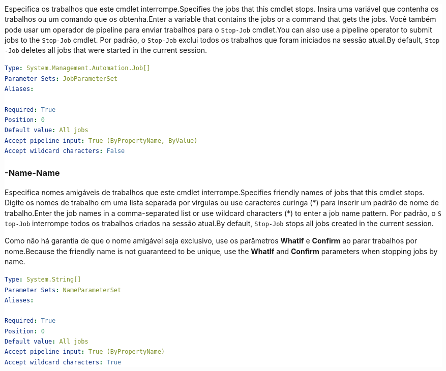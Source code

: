 <span data-ttu-id="fbba3-189">Especifica os trabalhos que este cmdlet interrompe.</span><span class="sxs-lookup"><span data-stu-id="fbba3-189">Specifies the jobs that this cmdlet stops.</span></span> <span data-ttu-id="fbba3-190">Insira uma variável que contenha os trabalhos ou um comando que os obtenha.</span><span class="sxs-lookup"><span data-stu-id="fbba3-190">Enter a variable that contains the jobs or a command that gets the jobs.</span></span> <span data-ttu-id="fbba3-191">Você também pode usar um operador de pipeline para enviar trabalhos para o `Stop-Job` cmdlet.</span><span class="sxs-lookup"><span data-stu-id="fbba3-191">You can also use a pipeline operator to submit jobs to the `Stop-Job` cmdlet.</span></span> <span data-ttu-id="fbba3-192">Por padrão, o `Stop-Job` exclui todos os trabalhos que foram iniciados na sessão atual.</span><span class="sxs-lookup"><span data-stu-id="fbba3-192">By default, `Stop-Job` deletes all jobs that were started in the current session.</span></span>

```yaml
Type: System.Management.Automation.Job[]
Parameter Sets: JobParameterSet
Aliases:

Required: True
Position: 0
Default value: All jobs
Accept pipeline input: True (ByPropertyName, ByValue)
Accept wildcard characters: False
```

### <span data-ttu-id="fbba3-193">-Name</span><span class="sxs-lookup"><span data-stu-id="fbba3-193">-Name</span></span>

<span data-ttu-id="fbba3-194">Especifica nomes amigáveis de trabalhos que este cmdlet interrompe.</span><span class="sxs-lookup"><span data-stu-id="fbba3-194">Specifies friendly names of jobs that this cmdlet stops.</span></span> <span data-ttu-id="fbba3-195">Digite os nomes de trabalho em uma lista separada por vírgulas ou use caracteres curinga (\*) para inserir um padrão de nome de trabalho.</span><span class="sxs-lookup"><span data-stu-id="fbba3-195">Enter the job names in a comma-separated list or use wildcard characters (\*) to enter a job name pattern.</span></span> <span data-ttu-id="fbba3-196">Por padrão, o `Stop-Job` interrompe todos os trabalhos criados na sessão atual.</span><span class="sxs-lookup"><span data-stu-id="fbba3-196">By default, `Stop-Job` stops all jobs created in the current session.</span></span>

<span data-ttu-id="fbba3-197">Como não há garantia de que o nome amigável seja exclusivo, use os parâmetros **WhatIf** e **Confirm** ao parar trabalhos por nome.</span><span class="sxs-lookup"><span data-stu-id="fbba3-197">Because the friendly name is not guaranteed to be unique, use the **WhatIf** and **Confirm** parameters when stopping jobs by name.</span></span>

```yaml
Type: System.String[]
Parameter Sets: NameParameterSet
Aliases:

Required: True
Position: 0
Default value: All jobs
Accept pipeline input: True (ByPropertyName)
Accept wildcard characters: True
```
